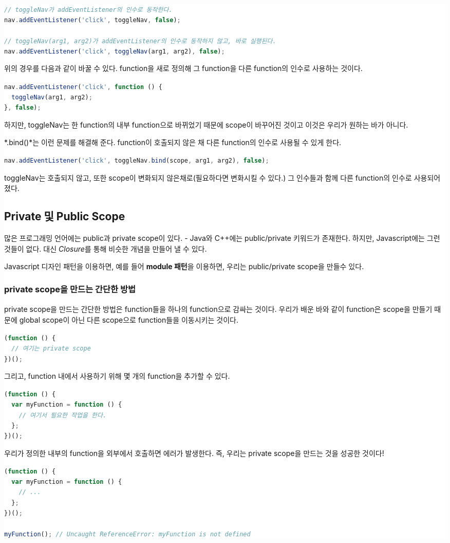 ```javascript
// toggleNav가 addEventListener의 인수로 동작한다.  
nav.addEventListener('click', toggleNav, false);

// toggleNav(arg1, arg2)가 addEventListener의 인수로 동작하지 않고, 바로 실행된다. 
nav.addEventListener('click', toggleNav(arg1, arg2), false);
```

위의 경우를 다음과 같이 바꿀 수 있다. function을 새로 정의해 그 function을 다른 function의 인수로 사용하는 것이다. 

```javascript
nav.addEventListener('click', function () {
  toggleNav(arg1, arg2);
}, false);
```

하지만, toggleNav는 한 function의 내부 function으로 바뀌었기 때문에 scope이 바꾸어진 것이고 이것은 우리가 원하는 바가 아니다.     

*.bind()*는 이런 문제를 해결해 준다. function이 호출되지 않은 채 다른 function의 인수로 사용될 수 있게 한다. 

```javascript
nav.addEventListener('click', toggleNav.bind(scope, arg1, arg2), false);
```

toggleNav는 호출되지 않고, 또한 scope이 변화되지 않은채로(필요하다면 변화시킬 수 있다.) 그 인수들과 함께 다른 function의 인수로 사용되어 졌다. 

## Private 및 Public Scope

많은 프로그래밍 언어에는 public과 private scope이 있다. - Java와 C++에는 public/private 키워드가 존재한다. 하지만, Javascript에는 그런 것들이 없다. 대신 *Closure*를 통해 비슷한 개념을 만들어 낼 수 있다. 

Javascript 디자인 패턴을 이용하면, 예를 들어 **module 패턴**을 이용하면, 우리는 public/private scope을 만들수 있다. 

### private scope을 만드는 간단한 방법



private scope을 만드는 간단한 방법은 function들을 하나의 function으로 감싸는 것이다. 우리가 배운 바와 같이 function은 scope을 만들기 때문에 global scope이 아닌 다른 scope으로 function들을 이동시키는 것이다. 
 
```javascript
(function () {
  // 여기는 private scope
})();
```

그리고, function 내에서 사용하기 위해 몇 개의 function을 추가할 수 있다. 

```javascript
(function () {
  var myFunction = function () {
    // 여기서 필요한 작업을 한다. 
  };
})();
```

우리가 정의한 내부의 function을 외부에서 호출하면 에러가 발생한다. 즉, 우리는 private scope을 만드는 것을 성공한 것이다! 

```javascript
(function () {
  var myFunction = function () {
    // ...
  };
})();

myFunction(); // Uncaught ReferenceError: myFunction is not defined
```
